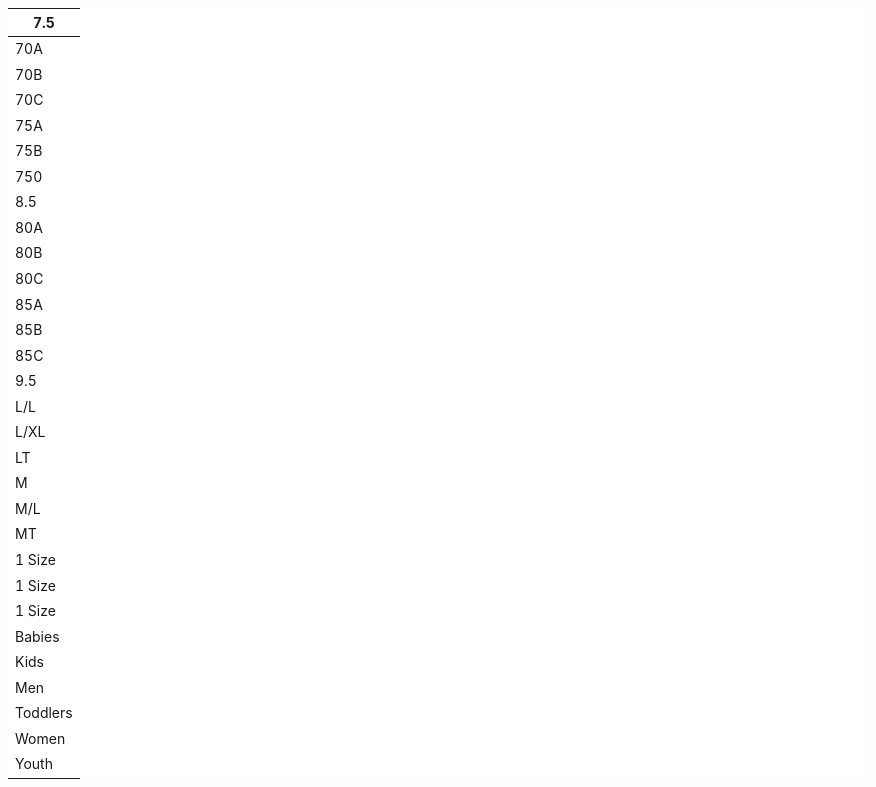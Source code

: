 | 7.5      |
|----------|
| 70A      |
| 70B      |
| 70C      |
| 75A      |
| 75B      |
| 750      |
| 8.5      |
| 80A      |
| 80B      |
| 80C      |
| 85A      |
| 85B      |
| 85C      |
| 9.5      |
| L/L      |
| L/XL     |
| LT       |
| M        |
| M/L      |
| MT       |
| 1 Size   |
| 1 Size   |
| 1 Size   |
| Babies   |
| Kids     |
| Men      |
| Toddlers |
| Women    |
| Youth    |
